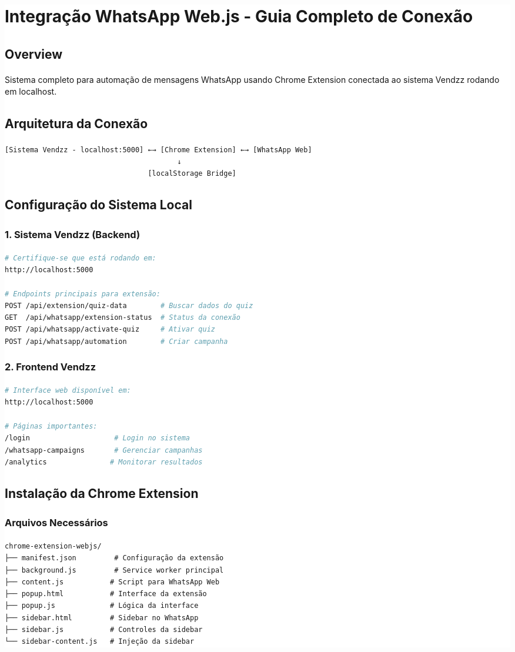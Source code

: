 # Integração WhatsApp Web.js - Guia Completo de Conexão

## Overview
Sistema completo para automação de mensagens WhatsApp usando Chrome Extension conectada ao sistema Vendzz rodando em localhost.

## Arquitetura da Conexão

```
[Sistema Vendzz - localhost:5000] ←→ [Chrome Extension] ←→ [WhatsApp Web]
                                         ↓
                                  [localStorage Bridge]
```

## Configuração do Sistema Local

### 1. Sistema Vendzz (Backend)
```bash
# Certifique-se que está rodando em:
http://localhost:5000

# Endpoints principais para extensão:
POST /api/extension/quiz-data        # Buscar dados do quiz
GET  /api/whatsapp/extension-status  # Status da conexão
POST /api/whatsapp/activate-quiz     # Ativar quiz
POST /api/whatsapp/automation        # Criar campanha
```

### 2. Frontend Vendzz
```bash
# Interface web disponível em:
http://localhost:5000

# Páginas importantes:
/login                    # Login no sistema
/whatsapp-campaigns       # Gerenciar campanhas
/analytics               # Monitorar resultados
```

## Instalação da Chrome Extension

### Arquivos Necessários
```
chrome-extension-webjs/
├── manifest.json         # Configuração da extensão
├── background.js         # Service worker principal
├── content.js           # Script para WhatsApp Web
├── popup.html           # Interface da extensão
├── popup.js             # Lógica da interface
├── sidebar.html         # Sidebar no WhatsApp
├── sidebar.js           # Controles da sidebar
└── sidebar-content.js   # Injeção da sidebar
```
